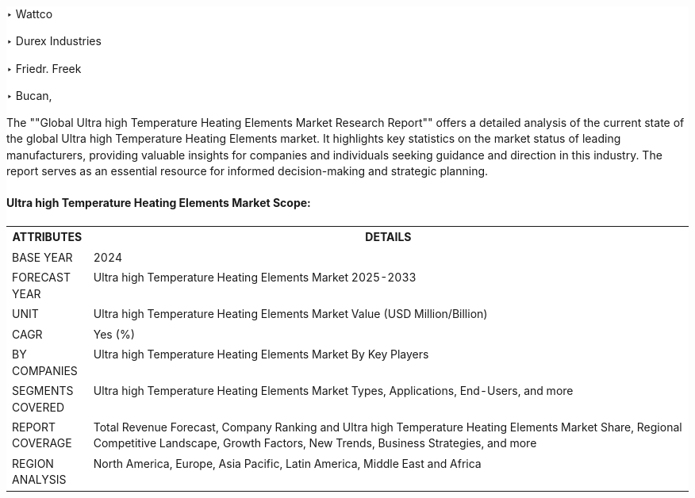‣ Wattco

‣ Durex Industries

‣ Friedr. Freek

‣ Bucan,

The ""Global Ultra high Temperature Heating Elements Market Research Report"" offers a detailed analysis of the current state of the global Ultra high Temperature Heating Elements market. It highlights key statistics on the market status of leading manufacturers, providing valuable insights for companies and individuals seeking guidance and direction in this industry. The report serves as an essential resource for informed decision-making and strategic planning.

<h4>Ultra high Temperature Heating Elements Market Scope:</h4>
<table>
<tr>
<th>ATTRIBUTES</th>
<th>DETAILS</th>
</tr>
<tr>
<td>BASE YEAR</td>
<td>2024</td>
</tr>
<tr>
<td>FORECAST YEAR</td>
<td>Ultra high Temperature Heating Elements Market 2025-2033</td>
</tr>
<tr>
<td>UNIT</td>
<td>Ultra high Temperature Heating Elements Market Value (USD Million/Billion)</td>
<tr>
<td>CAGR</td>
<td>Yes (%)</td>
</tr>
</tr>
<tr>
<td>BY COMPANIES</td>
<td>Ultra high Temperature Heating Elements Market By Key Players</td>
</tr>
<tr>
<td>SEGMENTS COVERED</td>
<td>Ultra high Temperature Heating Elements Market Types, Applications, End-Users, and more</td>
</tr>
<tr>
<td>REPORT COVERAGE</td>
<td>Total Revenue Forecast, Company Ranking and Ultra high Temperature Heating Elements Market Share, Regional Competitive Landscape, Growth Factors, New Trends, Business Strategies, and more</td>
</tr>
<tr>
<td>REGION ANALYSIS</td>
<td>North America, Europe, Asia Pacific, Latin America, Middle East and Africa</td>
</tr>
</table>
